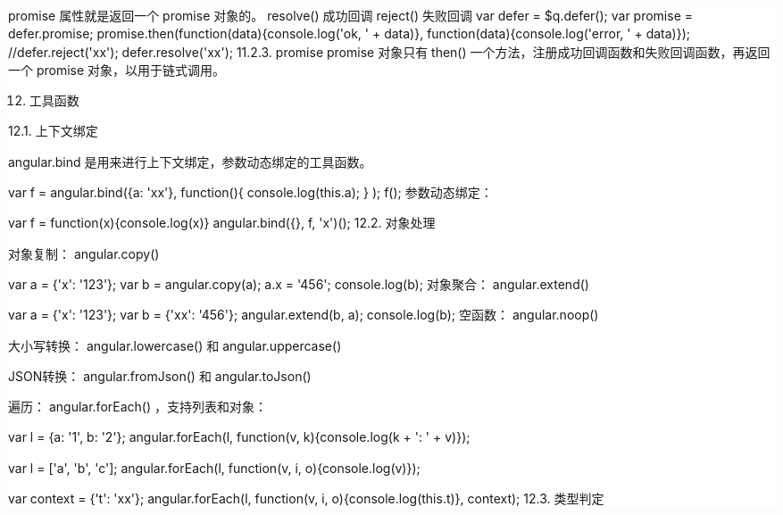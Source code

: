 promise 属性就是返回一个 promise 对象的。
resolve() 成功回调
reject() 失败回调
  var defer = $q.defer();
  var promise = defer.promise;
  promise.then(function(data){console.log('ok, ' + data)},
               function(data){console.log('error, ' + data)});
  //defer.reject('xx');
  defer.resolve('xx');
11.2.3. promise
promise 对象只有 then() 一个方法，注册成功回调函数和失败回调函数，再返回一个 promise 对象，以用于链式调用。

12. 工具函数

12.1. 上下文绑定

angular.bind 是用来进行上下文绑定，参数动态绑定的工具函数。

  var f = angular.bind({a: 'xx'},
    function(){
      console.log(this.a);
    }
  );
  f();
参数动态绑定：

  var f = function(x){console.log(x)}
  angular.bind({}, f, 'x')();
12.2. 对象处理

对象复制： angular.copy()

  var a = {'x': '123'};
  var b = angular.copy(a);
  a.x = '456';
  console.log(b);
对象聚合： angular.extend()

  var a = {'x': '123'};
  var b = {'xx': '456'};
  angular.extend(b, a);
  console.log(b);
空函数： angular.noop()

大小写转换： angular.lowercase() 和 angular.uppercase()

JSON转换： angular.fromJson() 和 angular.toJson()

遍历： angular.forEach() ，支持列表和对象：

  var l = {a: '1', b: '2'};
  angular.forEach(l, function(v, k){console.log(k + ': ' + v)});
  
  var l = ['a', 'b', 'c'];
  angular.forEach(l, function(v, i, o){console.log(v)});
  
  var context = {'t': 'xx'};
  angular.forEach(l, function(v, i, o){console.log(this.t)}, context);
12.3. 类型判定
